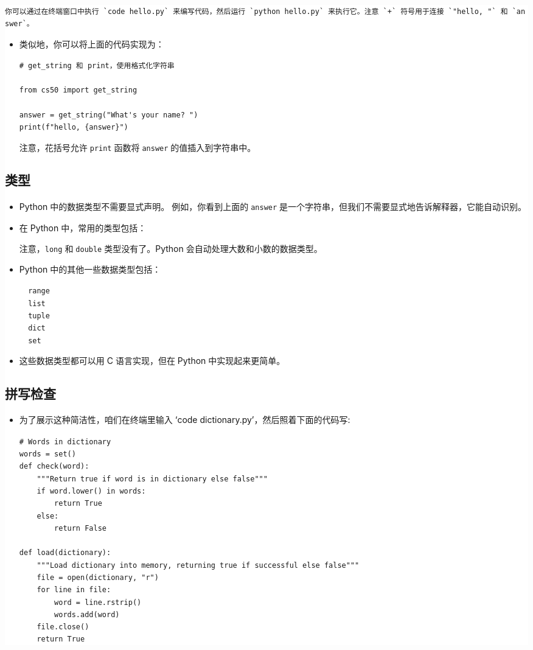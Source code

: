     你可以通过在终端窗口中执行 `code hello.py` 来编写代码，然后运行 `python hello.py` 来执行它。注意 `+` 符号用于连接 `"hello, "` 和 `answer`。

-   类似地，你可以将上面的代码实现为：

    ```
    # get_string 和 print，使用格式化字符串

    from cs50 import get_string

    answer = get_string("What's your name? ")
    print(f"hello, {answer}")

    ```

    注意，花括号允许 `print` 函数将 `answer` 的值插入到字符串中。

## 类型

-   Python 中的数据类型不需要显式声明。 例如，你看到上面的 `answer` 是一个字符串，但我们不需要显式地告诉解释器，它能自动识别。
-   在 Python 中，常用的类型包括：

    注意，`long` 和 `double` 类型没有了。Python 会自动处理大数和小数的数据类型。

-   Python 中的其他一些数据类型包括：

    ```
      range
      list
      tuple
      dict
      set

    ```

-   这些数据类型都可以用 C 语言实现，但在 Python 中实现起来更简单。

## 拼写检查
-   为了展示这种简洁性，咱们在终端里输入 ‘code dictionary.py’，然后照着下面的代码写:

    ```
    # Words in dictionary
    words = set()
    def check(word):
        """Return true if word is in dictionary else false"""
        if word.lower() in words:
            return True
        else:
            return False

    def load(dictionary):
        """Load dictionary into memory, returning true if successful else false"""
        file = open(dictionary, "r")
        for line in file:
            word = line.rstrip()
            words.add(word)
        file.close()
        return True
